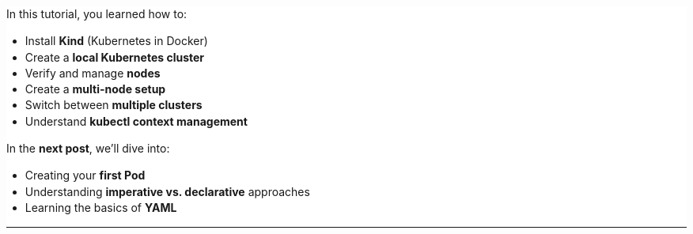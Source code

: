 In this tutorial, you learned how to:

* Install **Kind** (Kubernetes in Docker)
* Create a **local Kubernetes cluster**
* Verify and manage **nodes**
* Create a **multi-node setup**
* Switch between **multiple clusters**
* Understand **kubectl context management**

In the **next post**, we’ll dive into:

* Creating your **first Pod**
* Understanding **imperative vs. declarative** approaches
* Learning the basics of **YAML**

---